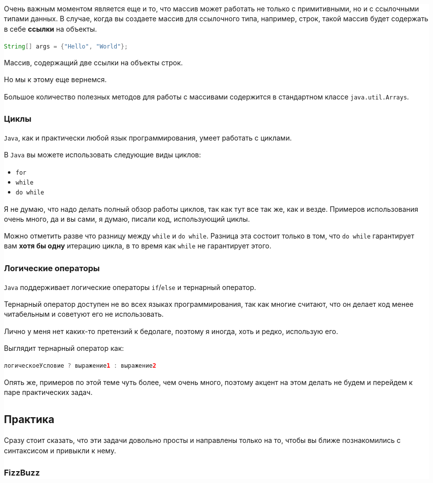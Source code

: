 Очень важным моментом является еще и то, что массив может работать не только с примитивными, но и с ссылочными типами данных.
В случае, когда вы создаете массив для ссылочного типа, например, строк, такой массив будет содержать в себе **ссылки** на объекты.

```java
String[] args = {"Hello", "World"};
```

Массив, содержащий две ссылки на объекты строк.

Но мы к этому еще вернемся.

Большое количество полезных методов для работы с массивами содержится в стандартном классе `java.util.Arrays`.

### Циклы

`Java`, как и практически любой язык программирования, умеет работать с циклами.

В `Java` вы можете использовать следующие виды циклов:

* `for`
* `while`
* `do while`

Я не думаю, что надо делать полный обзор работы циклов, так как тут все так же, как и везде.
Примеров использования очень много, да и вы сами, я думаю, писали код, использующий циклы.

Можно отметить разве что разницу между `while` и `do while`.
Разница эта состоит только в том, что `do while` гарантирует вам **хотя бы одну** итерацию цикла, в то время как `while` не гарантирует этого.

### Логические операторы

`Java` поддерживает логические операторы `if`/`else` и тернарный оператор.

Тернарный оператор доступен не во всех языках программирования, так как многие считают, что он делает код менее читабельным и советуют его не использовать.

Лично у меня нет каких-то претензий к бедолаге, поэтому я иногда, хоть и редко, использую его.

Выглядит тернарный оператор как:

```java
логическоеУсловие ? выражение1 : выражение2
```

Опять же, примеров по этой теме чуть более, чем очень много, поэтому акцент на этом делать не будем и перейдем к паре практических задач.

## Практика

Сразу стоит сказать, что эти задачи довольно просты и направлены только на то, чтобы вы ближе познакомились с синтаксисом и привыкли к нему.

### FizzBuzz
